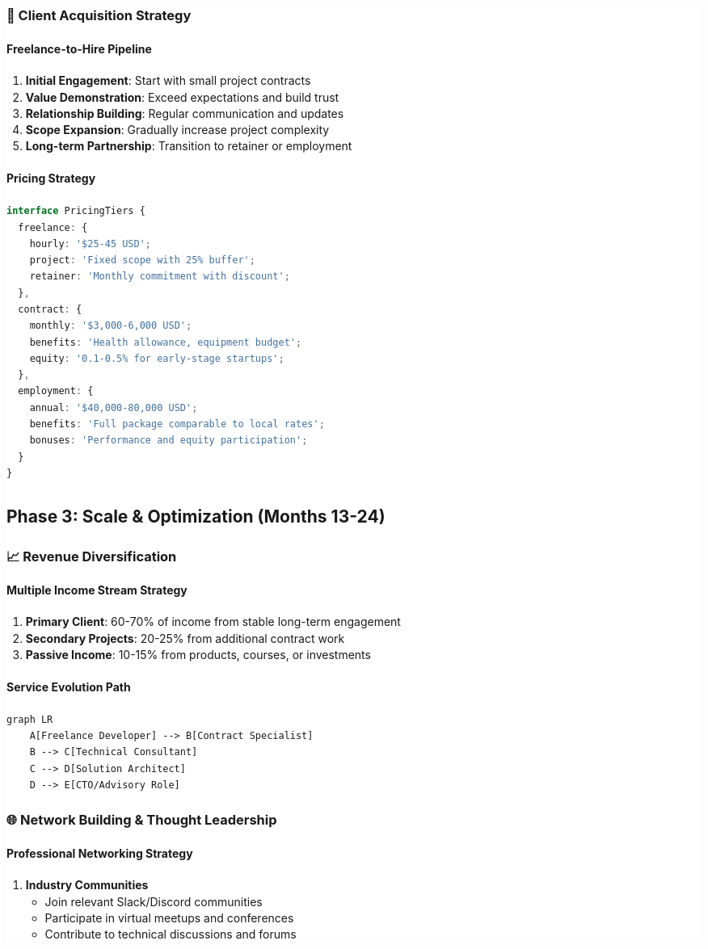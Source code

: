 ### 💼 Client Acquisition Strategy

#### Freelance-to-Hire Pipeline
1. **Initial Engagement**: Start with small project contracts
2. **Value Demonstration**: Exceed expectations and build trust
3. **Relationship Building**: Regular communication and updates
4. **Scope Expansion**: Gradually increase project complexity
5. **Long-term Partnership**: Transition to retainer or employment

#### Pricing Strategy
```typescript
interface PricingTiers {
  freelance: {
    hourly: '$25-45 USD';
    project: 'Fixed scope with 25% buffer';
    retainer: 'Monthly commitment with discount';
  },
  contract: {
    monthly: '$3,000-6,000 USD';
    benefits: 'Health allowance, equipment budget';
    equity: '0.1-0.5% for early-stage startups';
  },
  employment: {
    annual: '$40,000-80,000 USD';
    benefits: 'Full package comparable to local rates';
    bonuses: 'Performance and equity participation';
  }
}
```

## Phase 3: Scale & Optimization (Months 13-24)

### 📈 Revenue Diversification

#### Multiple Income Stream Strategy
1. **Primary Client**: 60-70% of income from stable long-term engagement
2. **Secondary Projects**: 20-25% from additional contract work
3. **Passive Income**: 10-15% from products, courses, or investments

#### Service Evolution Path
```mermaid
graph LR
    A[Freelance Developer] --> B[Contract Specialist]
    B --> C[Technical Consultant]
    C --> D[Solution Architect]
    D --> E[CTO/Advisory Role]
```

### 🌐 Network Building & Thought Leadership

#### Professional Networking Strategy
1. **Industry Communities**
   - Join relevant Slack/Discord communities
   - Participate in virtual meetups and conferences
   - Contribute to technical discussions and forums
